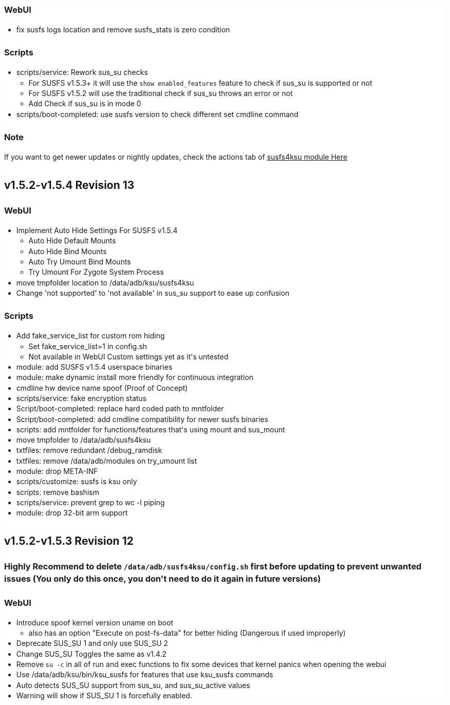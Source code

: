 ### WebUI
* fix susfs logs location and remove susfs_stats is zero condition
### Scripts
* scripts/service: Rework sus_su checks
  * For SUSFS v1.5.3+ it will use the `show enabled_features` feature to check if sus_su is supported or not
  * For SUSFS v1.5.2 will use the traditional check if sus_su throws an error or not
  * Add Check if sus_su is in mode 0
* scripts/boot-completed: use susfs version to check different set cmdline command

### Note
If you want to get newer updates or nightly updates, check the actions tab of [susfs4ksu module Here](https://github.com/sidex15/susfs4ksu-module/actions)

## v1.5.2-v1.5.4 Revision 13
### WebUI
* Implement Auto Hide Settings For SUSFS v1.5.4
  * Auto Hide Default Mounts
  * Auto Hide Bind Mounts
  * Auto Try Umount Bind Mounts
  * Try Umount For Zygote System Process
* move tmpfolder location to /data/adb/ksu/susfs4ksu
* Change 'not supported' to 'not available' in sus_su support to ease up confusion
### Scripts
* Add fake_service_list for custom rom hiding
  * Set fake_service_list=1 in config.sh
  * Not available in WebUI Custom settings yet as it's untested
* module: add SUSFS v1.5.4 userspace binaries
* module: make dynamic install more friendly for continuous integration
* cmdline hw device name spoof (Proof of Concept)
* scripts/service: fake encryption status
* Script/boot-completed: replace hard coded path to mntfolder
* Script/boot-completed: add cmdline compatibility for newer susfs binaries
* scripts: add mntfolder for functions/features that's using mount and sus_mount
* move tmpfolder to /data/adb/susfs4ksu 
* txtfiles: remove redundant /debug_ramdisk
* txtfiles: remove /data/adb/modules on try_umount list
* module: drop META-INF
* scripts/customize: susfs is ksu only
* scripts: remove bashism
* scripts/service: prevent grep to wc -l piping
* module: drop 32-bit arm support

## v1.5.2-v1.5.3 Revision 12
### Highly Recommend to delete `/data/adb/susfs4ksu/config.sh` first before updating to prevent unwanted issues (You only do this once, you don't need to do it again in future versions)
### WebUI
* Introduce spoof kernel version uname on boot
  * also has an option "Execute on post-fs-data" for better hiding (Dangerous if used improperly)
* Deprecate SUS_SU 1 and only use SUS_SU 2
* Change SUS_SU Toggles the same as v1.4.2
* Remove `su -c` in all of run and exec functions to fix some devices that kernel panics when opening the webui
* Use /data/adb/ksu/bin/ksu_susfs for features that use ksu_susfs commands
* Auto detects SUS_SU support from sus_su, and sus_su_active values
* Warning will show if SUS_SU 1 is forcefully enabled.